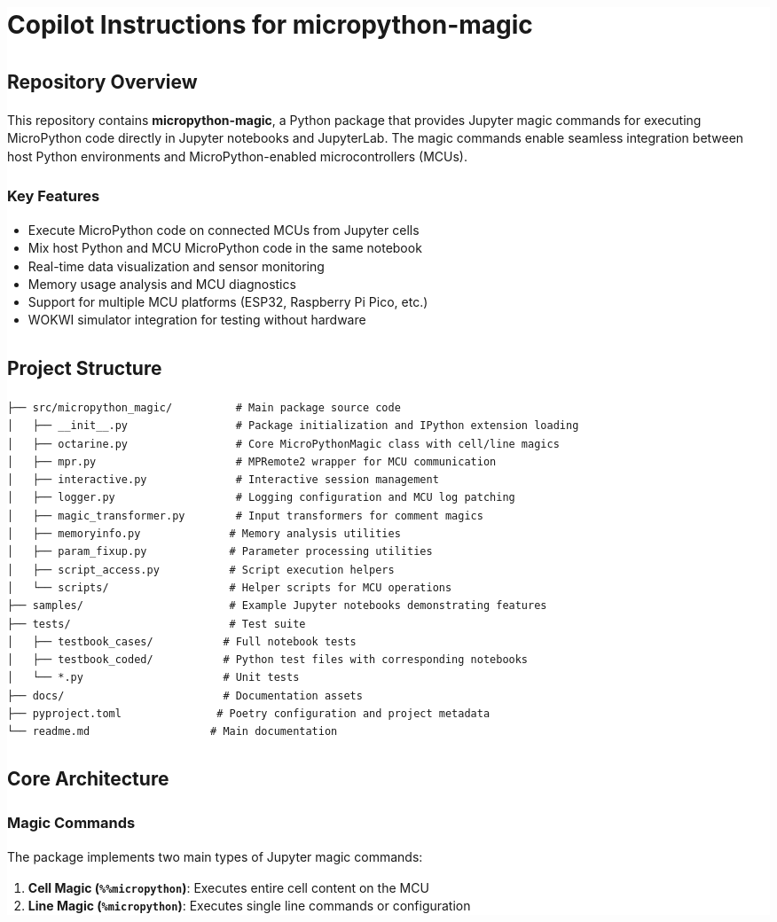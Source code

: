 # Copilot Instructions for micropython-magic

## Repository Overview

This repository contains **micropython-magic**, a Python package that provides Jupyter magic commands for executing MicroPython code directly in Jupyter notebooks and JupyterLab. The magic commands enable seamless integration between host Python environments and MicroPython-enabled microcontrollers (MCUs).

### Key Features
- Execute MicroPython code on connected MCUs from Jupyter cells
- Mix host Python and MCU MicroPython code in the same notebook
- Real-time data visualization and sensor monitoring
- Memory usage analysis and MCU diagnostics
- Support for multiple MCU platforms (ESP32, Raspberry Pi Pico, etc.)
- WOKWI simulator integration for testing without hardware

## Project Structure

```
├── src/micropython_magic/          # Main package source code
│   ├── __init__.py                 # Package initialization and IPython extension loading
│   ├── octarine.py                 # Core MicroPythonMagic class with cell/line magics
│   ├── mpr.py                      # MPRemote2 wrapper for MCU communication
│   ├── interactive.py              # Interactive session management
│   ├── logger.py                   # Logging configuration and MCU log patching
│   ├── magic_transformer.py        # Input transformers for comment magics
│   ├── memoryinfo.py              # Memory analysis utilities
│   ├── param_fixup.py             # Parameter processing utilities
│   ├── script_access.py           # Script execution helpers
│   └── scripts/                   # Helper scripts for MCU operations
├── samples/                       # Example Jupyter notebooks demonstrating features
├── tests/                         # Test suite
│   ├── testbook_cases/           # Full notebook tests
│   ├── testbook_coded/           # Python test files with corresponding notebooks
│   └── *.py                      # Unit tests
├── docs/                         # Documentation assets
├── pyproject.toml               # Poetry configuration and project metadata
└── readme.md                   # Main documentation
```

## Core Architecture

### Magic Commands
The package implements two main types of Jupyter magic commands:

1. **Cell Magic (`%%micropython`)**: Executes entire cell content on the MCU
2. **Line Magic (`%micropython`)**: Executes single line commands or configuration

